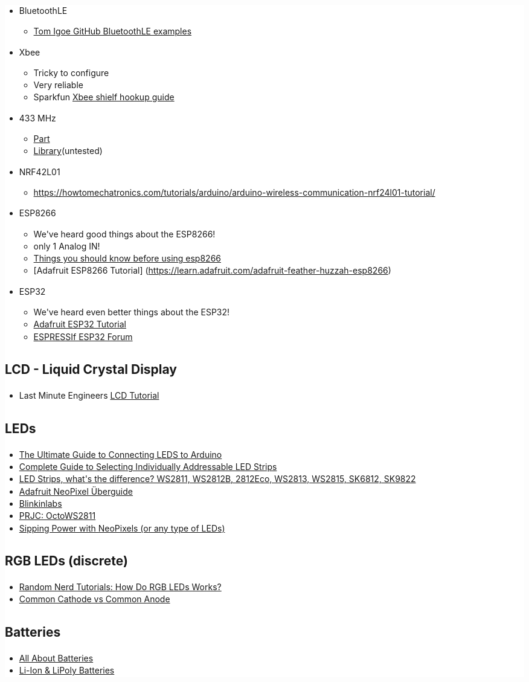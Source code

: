 - BluetoothLE
  - [Tom Igoe GitHub BluetoothLE examples](https://github.com/tigoe/BluetoothLE-Examples)

- Xbee
	- Tricky to configure
	- Very reliable
	- Sparkfun [Xbee shielf hookup guide](https://learn.sparkfun.com/tutorials/xbee-shield-hookup-guide)

- 433 MHz
  - [Part](http://www.oddwires.com/433-mhz-transmitter-and-receiver-modules-great-for-arduino/)
  - [Library](http://www.airspayce.com/mikem/arduino/RadioHead/)(untested)
  
- NRF42L01
  - https://howtomechatronics.com/tutorials/arduino/arduino-wireless-communication-nrf24l01-tutorial/
  
- ESP8266
  - We've heard good things about the ESP8266!
  - only 1 Analog IN!
  - [Things you should know before using esp8266](https://www.hackster.io/PatelDarshil/things-you-should-know-before-using-esp8266-wifi-module-784001)
  - [Adafruit ESP8266 Tutorial] (https://learn.adafruit.com/adafruit-feather-huzzah-esp8266)
  
- ESP32
  - We've heard even better things about the ESP32!
  - [Adafruit ESP32 Tutorial](https://learn.adafruit.com/adafruit-huzzah32-esp32-feather)
  - [ESPRESSIf ESP32 Forum](https://esp32.com/viewforum.php?f=19)
  
## LCD - Liquid Crystal Display
 - Last Minute Engineers [LCD Tutorial](https://lastminuteengineers.com/arduino-1602-character-lcd-tutorial/)

## LEDs
- [The Ultimate Guide to Connecting LEDS to Arduino](https://www.makeuseof.com/tag/connect-led-light-strips-arduino/)
- [Complete Guide to Selecting Individually Addressable LED Strips](http://www.thesmarthomehookup.com/the-complete-guide-to-selecting-individually-addressable-led-strips/)
- [LED Strips, what's the difference? WS2811, WS2812B, 2812Eco, WS2813, WS2815, SK6812, SK9822](https://www.youtube.com/watch?v=QnvircC22hU&feature=youtu.be)
- [Adafruit NeoPixel Überguide](https://learn.adafruit.com/adafruit-neopixel-uberguide/the-magic-of-neopixels)
- [Blinkinlabs](https://shop.blinkinlabs.com/)
- [PRJC: OctoWS2811](https://www.pjrc.com/teensy/td_libs_OctoWS2811.html)
- [Sipping Power with NeoPixels (or any type of LEDs)](https://learn.adafruit.com/sipping-power-with-neopixels)

## RGB LEDs (discrete)
 - [Random Nerd Tutorials: How Do RGB LEDs Works?](https://randomnerdtutorials.com/electronics-basics-how-do-rgb-leds-work/)
 - [Common Cathode vs Common Anode](https://forum.arduino.cc/index.php?topic=22413.0)

## Batteries
 - [All About Batteries](https://learn.adafruit.com/all-about-batteries)
 - [Li-Ion & LiPoly Batteries](https://learn.adafruit.com/li-ion-and-lipoly-batteries)
 